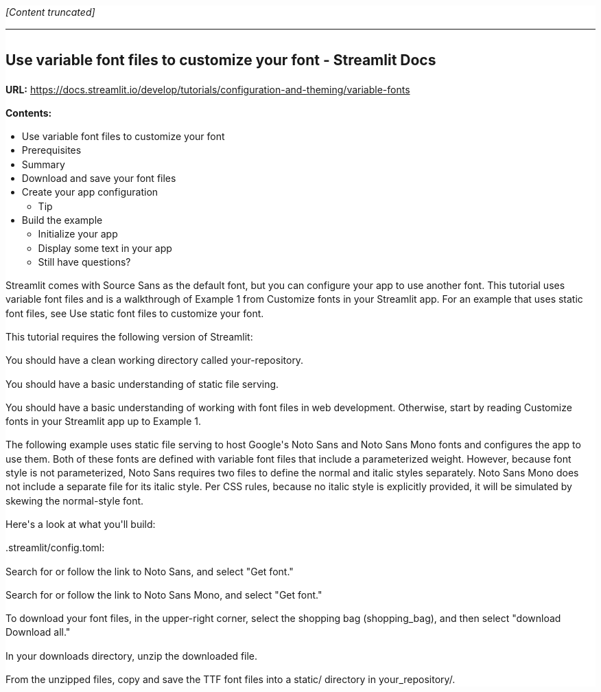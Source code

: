 *[Content truncated]*

---

## Use variable font files to customize your font - Streamlit Docs

**URL:** https://docs.streamlit.io/develop/tutorials/configuration-and-theming/variable-fonts

**Contents:**
- Use variable font files to customize your font
- Prerequisites
- Summary
- Download and save your font files
- Create your app configuration
    - Tip
- Build the example
  - Initialize your app
  - Display some text in your app
  - Still have questions?

Streamlit comes with Source Sans as the default font, but you can configure your app to use another font. This tutorial uses variable font files and is a walkthrough of Example 1 from Customize fonts in your Streamlit app. For an example that uses static font files, see Use static font files to customize your font.

This tutorial requires the following version of Streamlit:

You should have a clean working directory called your-repository.

You should have a basic understanding of static file serving.

You should have a basic understanding of working with font files in web development. Otherwise, start by reading Customize fonts in your Streamlit app up to Example 1.

The following example uses static file serving to host Google's Noto Sans and Noto Sans Mono fonts and configures the app to use them. Both of these fonts are defined with variable font files that include a parameterized weight. However, because font style is not parameterized, Noto Sans requires two files to define the normal and italic styles separately. Noto Sans Mono does not include a separate file for its italic style. Per CSS rules, because no italic style is explicitly provided, it will be simulated by skewing the normal-style font.

Here's a look at what you'll build:

.streamlit/config.toml:

Search for or follow the link to Noto Sans, and select "Get font."

Search for or follow the link to Noto Sans Mono, and select "Get font."

To download your font files, in the upper-right corner, select the shopping bag (shopping_bag), and then select "download Download all."

In your downloads directory, unzip the downloaded file.

From the unzipped files, copy and save the TTF font files into a static/ directory in your_repository/.
